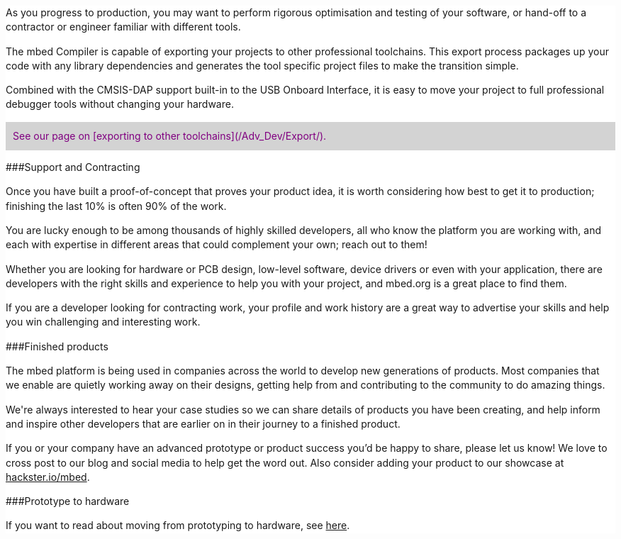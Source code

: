 As you progress to production, you may want to perform rigorous optimisation and testing of your software, or hand-off to a contractor or engineer familiar with different tools.

The mbed Compiler is capable of exporting your projects to other professional toolchains. This export process packages up your code with any library dependencies and generates the tool specific project files to make the transition simple.

Combined with the CMSIS-DAP support built-in to the USB Onboard Interface, it is easy to move your project to full professional debugger tools without changing your hardware.

<span style="background-color:lightgray; color:purple; display:block; height:100%; padding:10px">
See our page on [exporting to other toolchains](/Adv_Dev/Export/).
</span>

###Support and Contracting

Once you have built a proof-of-concept that proves your product idea, it is worth considering how best to get it to production; finishing the last 10% is often 90% of the work.

You are lucky enough to be among thousands of highly skilled developers, all who know the platform you are working with, and each with expertise in different areas that could complement your own; reach out to them!

Whether you are looking for hardware or PCB design, low-level software, device drivers or even with your application, there are developers with the right skills and experience to help you with your project, and mbed.org is a great place to find them.

If you are a developer looking for contracting work, your profile and work history are a great way to advertise your skills and help you win challenging and interesting work.

###Finished products

The mbed platform is being used in companies across the world to develop new generations of products. Most companies that we enable are quietly working away on their designs, getting help from and contributing to the community to do amazing things.

We're always interested to hear your case studies so we can share details of products you have been creating, and help inform and inspire other developers that are earlier on in their journey to a finished product.

If you or your company have an advanced prototype or product success you’d be happy to share, please let us know! We love to cross post to our blog and social media to help get the word out. Also consider adding your product to our showcase at [hackster.io/mbed](http://www.hackster.io/mbed/).

###Prototype to hardware

If you want to read about moving from prototyping to hardware, see [here](http://developer.mbed.org/users/chris/notebook/prototype-to-hardware/).